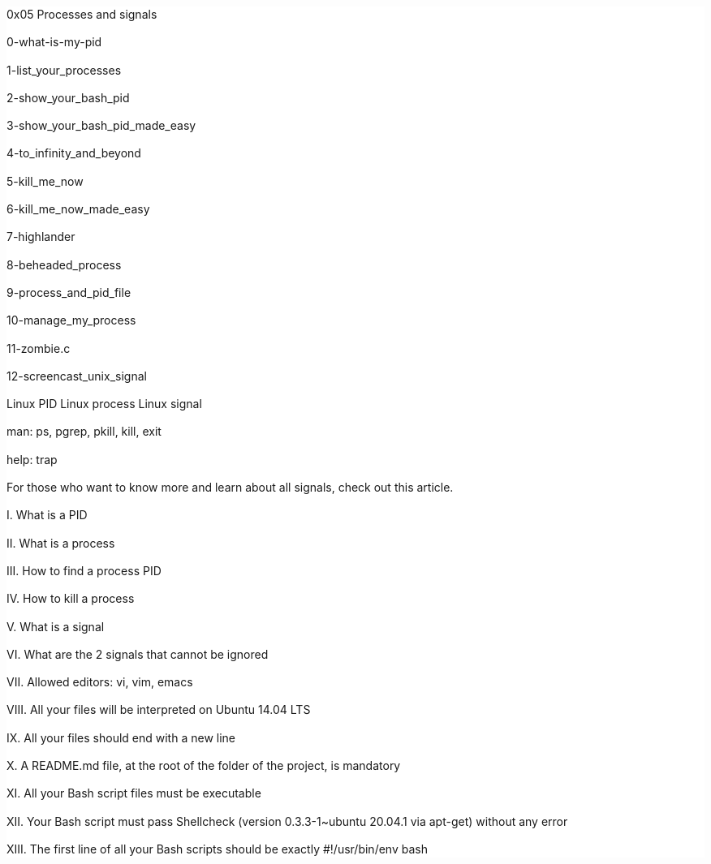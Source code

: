 0x05 Processes and signals


0-what-is-my-pid 

1-list_your_processes 

2-show_your_bash_pid 

3-show_your_bash_pid_made_easy

4-to_infinity_and_beyond 

5-kill_me_now 

6-kill_me_now_made_easy 

7-highlander 

8-beheaded_process

9-process_and_pid_file 

10-manage_my_process 

11-zombie.c 

12-screencast_unix_signal

Linux PID
Linux process
Linux signal

man: ps, pgrep, pkill, kill, exit

help: trap

For those who want to know more and learn about all signals, check out this article.

I.	What is a PID

II.	What is a process

III.	How to find a process PID

IV.	How to kill a process

V.	What is a signal

VI.	What are the 2 signals that cannot be ignored

VII.	Allowed editors: vi, vim, emacs

VIII.	All your files will be interpreted on Ubuntu 14.04 LTS

IX.	All your files should end with a new line

X.	A README.md file, at the root of the folder of the project, is mandatory

XI.	All your Bash script files must be executable

XII.	Your Bash script must pass Shellcheck (version 0.3.3-1~ubuntu 20.04.1 via apt-get) without any error

XIII.	The first line of all your Bash scripts should be exactly #!/usr/bin/env bash
